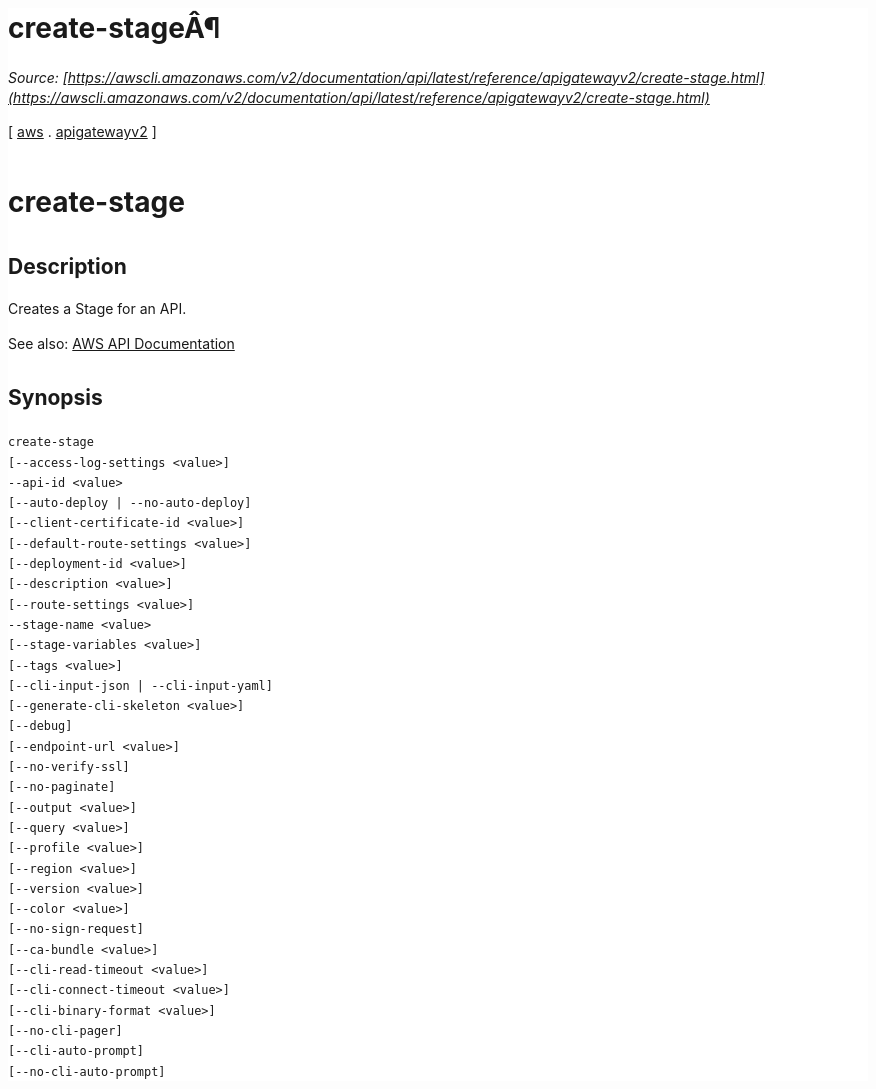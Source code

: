 # create-stageÂ¶

*Source: [https://awscli.amazonaws.com/v2/documentation/api/latest/reference/apigatewayv2/create-stage.html](https://awscli.amazonaws.com/v2/documentation/api/latest/reference/apigatewayv2/create-stage.html)*

[ [aws](https://awscli.amazonaws.com/v2/documentation/api/latest/reference/index.html#cli-aws) . [apigatewayv2](https://awscli.amazonaws.com/v2/documentation/api/latest/reference/apigatewayv2/index.html#cli-aws-apigatewayv2) ]

# create-stage

## Description

Creates a Stage for an API.

See also: [AWS API Documentation](https://docs.aws.amazon.com/goto/WebAPI/apigatewayv2-2018-11-29/CreateStage)

## Synopsis

```
create-stage
[--access-log-settings <value>]
--api-id <value>
[--auto-deploy | --no-auto-deploy]
[--client-certificate-id <value>]
[--default-route-settings <value>]
[--deployment-id <value>]
[--description <value>]
[--route-settings <value>]
--stage-name <value>
[--stage-variables <value>]
[--tags <value>]
[--cli-input-json | --cli-input-yaml]
[--generate-cli-skeleton <value>]
[--debug]
[--endpoint-url <value>]
[--no-verify-ssl]
[--no-paginate]
[--output <value>]
[--query <value>]
[--profile <value>]
[--region <value>]
[--version <value>]
[--color <value>]
[--no-sign-request]
[--ca-bundle <value>]
[--cli-read-timeout <value>]
[--cli-connect-timeout <value>]
[--cli-binary-format <value>]
[--no-cli-pager]
[--cli-auto-prompt]
[--no-cli-auto-prompt]
```
